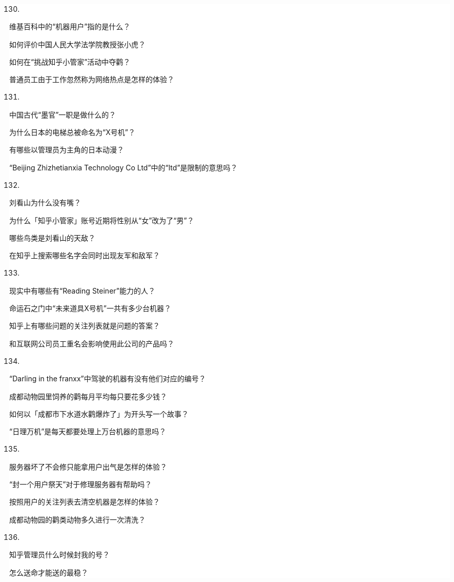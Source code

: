 130.

维基百科中的“机器用户”指的是什么？

如何评价中国人民大学法学院教授张小虎？

如何在“挑战知乎小管家”活动中夺鹳？

普通员工由于工作忽然称为网络热点是怎样的体验？

131.

中国古代“墨官”一职是做什么的？

为什么日本的电梯总被命名为“X号机”？

有哪些以管理员为主角的日本动漫？

“Beijing Zhizhetianxia Technology Co Ltd”中的“ltd”是限制的意思吗？

132.

刘看山为什么没有嘴？

为什么「知乎小管家」账号近期将性别从“女”改为了“男”？

哪些鸟类是刘看山的天敌？

在知乎上搜索哪些名字会同时出现友军和敌军？

133.

现实中有哪些有“Reading Steiner”能力的人？

命运石之门中“未来道具X号机”一共有多少台机器？

知乎上有哪些问题的关注列表就是问题的答案？

和互联网公司员工重名会影响使用此公司的产品吗？

134.

“Darling in the franxx”中驾驶的机器有没有他们对应的编号？

成都动物园里饲养的鹳每月平均每只要花多少钱？

如何以「成都市下水道水鹳爆炸了」为开头写一个故事？

“日理万机”是每天都要处理上万台机器的意思吗？

135.

服务器坏了不会修只能拿用户出气是怎样的体验？

“封一个用户祭天”对于修理服务器有帮助吗？

按照用户的关注列表去清空机器是怎样的体验？

成都动物园的鹳类动物多久进行一次清洗？

136.

知乎管理员什么时候封我的号？

怎么送命才能送的最稳？
